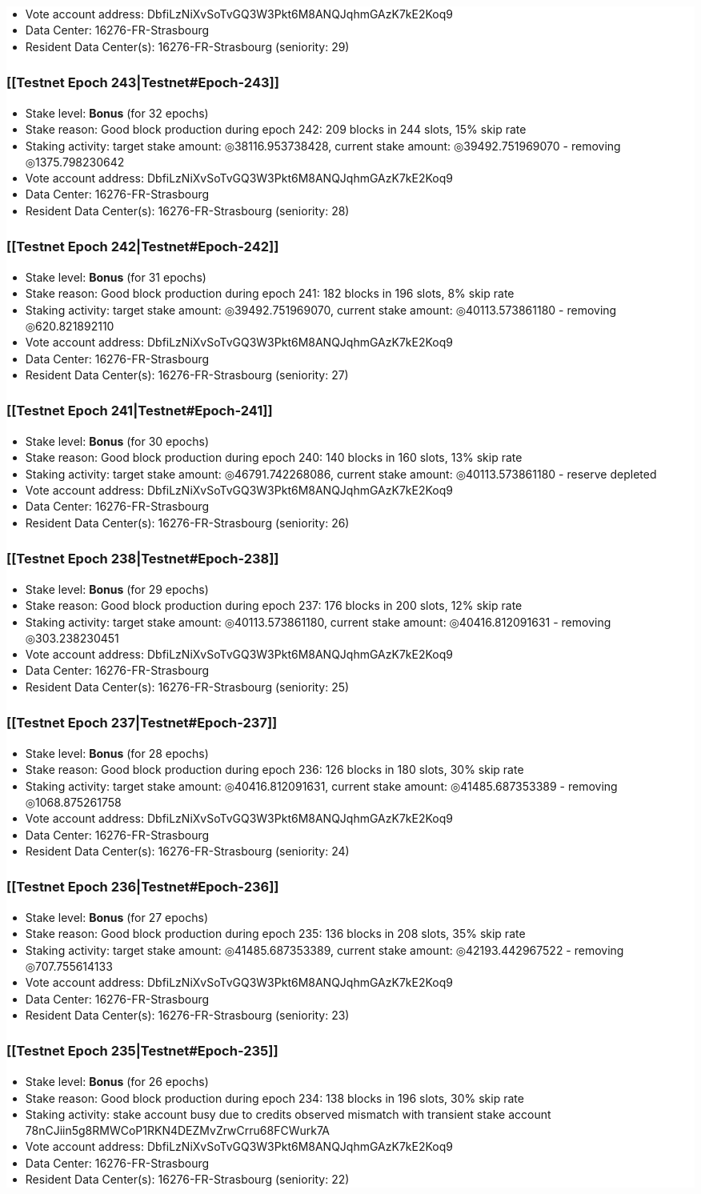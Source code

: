 * Vote account address: DbfiLzNiXvSoTvGQ3W3Pkt6M8ANQJqhmGAzK7kE2Koq9
* Data Center: 16276-FR-Strasbourg
* Resident Data Center(s): 16276-FR-Strasbourg (seniority: 29)
### [[Testnet Epoch 243|Testnet#Epoch-243]]
* Stake level: **Bonus** (for 32 epochs)
* Stake reason: Good block production during epoch 242: 209 blocks in 244 slots, 15% skip rate
* Staking activity: target stake amount: ◎38116.953738428, current stake amount: ◎39492.751969070 - removing ◎1375.798230642
* Vote account address: DbfiLzNiXvSoTvGQ3W3Pkt6M8ANQJqhmGAzK7kE2Koq9
* Data Center: 16276-FR-Strasbourg
* Resident Data Center(s): 16276-FR-Strasbourg (seniority: 28)
### [[Testnet Epoch 242|Testnet#Epoch-242]]
* Stake level: **Bonus** (for 31 epochs)
* Stake reason: Good block production during epoch 241: 182 blocks in 196 slots, 8% skip rate
* Staking activity: target stake amount: ◎39492.751969070, current stake amount: ◎40113.573861180 - removing ◎620.821892110
* Vote account address: DbfiLzNiXvSoTvGQ3W3Pkt6M8ANQJqhmGAzK7kE2Koq9
* Data Center: 16276-FR-Strasbourg
* Resident Data Center(s): 16276-FR-Strasbourg (seniority: 27)
### [[Testnet Epoch 241|Testnet#Epoch-241]]
* Stake level: **Bonus** (for 30 epochs)
* Stake reason: Good block production during epoch 240: 140 blocks in 160 slots, 13% skip rate
* Staking activity: target stake amount: ◎46791.742268086, current stake amount: ◎40113.573861180 - reserve depleted
* Vote account address: DbfiLzNiXvSoTvGQ3W3Pkt6M8ANQJqhmGAzK7kE2Koq9
* Data Center: 16276-FR-Strasbourg
* Resident Data Center(s): 16276-FR-Strasbourg (seniority: 26)
### [[Testnet Epoch 238|Testnet#Epoch-238]]
* Stake level: **Bonus** (for 29 epochs)
* Stake reason: Good block production during epoch 237: 176 blocks in 200 slots, 12% skip rate
* Staking activity: target stake amount: ◎40113.573861180, current stake amount: ◎40416.812091631 - removing ◎303.238230451
* Vote account address: DbfiLzNiXvSoTvGQ3W3Pkt6M8ANQJqhmGAzK7kE2Koq9
* Data Center: 16276-FR-Strasbourg
* Resident Data Center(s): 16276-FR-Strasbourg (seniority: 25)
### [[Testnet Epoch 237|Testnet#Epoch-237]]
* Stake level: **Bonus** (for 28 epochs)
* Stake reason: Good block production during epoch 236: 126 blocks in 180 slots, 30% skip rate
* Staking activity: target stake amount: ◎40416.812091631, current stake amount: ◎41485.687353389 - removing ◎1068.875261758
* Vote account address: DbfiLzNiXvSoTvGQ3W3Pkt6M8ANQJqhmGAzK7kE2Koq9
* Data Center: 16276-FR-Strasbourg
* Resident Data Center(s): 16276-FR-Strasbourg (seniority: 24)
### [[Testnet Epoch 236|Testnet#Epoch-236]]
* Stake level: **Bonus** (for 27 epochs)
* Stake reason: Good block production during epoch 235: 136 blocks in 208 slots, 35% skip rate
* Staking activity: target stake amount: ◎41485.687353389, current stake amount: ◎42193.442967522 - removing ◎707.755614133
* Vote account address: DbfiLzNiXvSoTvGQ3W3Pkt6M8ANQJqhmGAzK7kE2Koq9
* Data Center: 16276-FR-Strasbourg
* Resident Data Center(s): 16276-FR-Strasbourg (seniority: 23)
### [[Testnet Epoch 235|Testnet#Epoch-235]]
* Stake level: **Bonus** (for 26 epochs)
* Stake reason: Good block production during epoch 234: 138 blocks in 196 slots, 30% skip rate
* Staking activity: stake account busy due to credits observed mismatch with transient stake account 78nCJiin5g8RMWCoP1RKN4DEZMvZrwCrru68FCWurk7A
* Vote account address: DbfiLzNiXvSoTvGQ3W3Pkt6M8ANQJqhmGAzK7kE2Koq9
* Data Center: 16276-FR-Strasbourg
* Resident Data Center(s): 16276-FR-Strasbourg (seniority: 22)